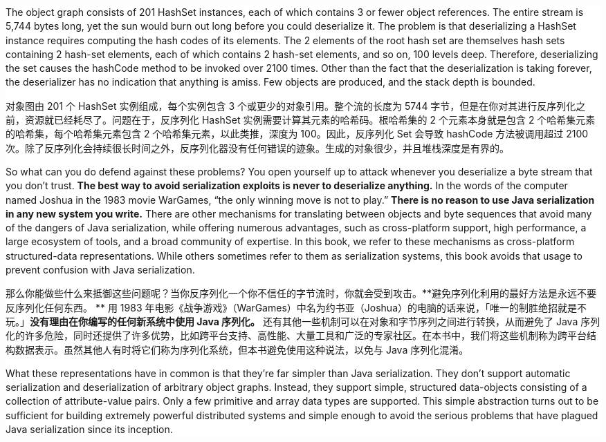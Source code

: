 The object graph consists of 201 HashSet instances, each of which contains 3 or fewer object references. The entire
stream is 5,744 bytes long, yet the sun would burn out long before you could deserialize it. The problem is that
deserializing a HashSet instance requires computing the hash codes of its elements. The 2 elements of the root hash set
are themselves hash sets containing 2 hash-set elements, each of which contains 2 hash-set elements, and so on, 100
levels deep. Therefore, deserializing the set causes the hashCode method to be invoked over 2100 times. Other than the
fact that the deserialization is taking forever, the deserializer has no indication that anything is amiss. Few objects
are produced, and the stack depth is bounded.

对象图由 201 个 HashSet 实例组成，每个实例包含 3 个或更少的对象引用。整个流的长度为 5744
字节，但是在你对其进行反序列化之前，资源就已经耗尽了。问题在于，反序列化 HashSet 实例需要计算其元素的哈希码。根哈希集的 2
个元素本身就是包含 2 个哈希集元素的哈希集，每个哈希集元素包含 2 个哈希集元素，以此类推，深度为 100。因此，反序列化 Set 会导致
hashCode 方法被调用超过 2100 次。除了反序列化会持续很长时间之外，反序列化器没有任何错误的迹象。生成的对象很少，并且堆栈深度是有界的。

So what can you do defend against these problems? You open yourself up to attack whenever you deserialize a byte stream
that you don’t trust. **The best way to avoid serialization exploits is never to deserialize anything.** In the words of
the computer named Joshua in the 1983 movie WarGames, “the only winning move is not to play.” **There is no reason to
use Java serialization in any new system you write.** There are other mechanisms for translating between objects and
byte sequences that avoid many of the dangers of Java serialization, while offering numerous advantages, such as
cross-platform support, high performance, a large ecosystem of tools, and a broad community of expertise. In this book,
we refer to these mechanisms as cross-platform structured-data representations. While others sometimes refer to them as
serialization systems, this book avoids that usage to prevent confusion with Java serialization.

那么你能做些什么来抵御这些问题呢？当你反序列化一个你不信任的字节流时，你就会受到攻击。**避免序列化利用的最好方法是永远不要反序列化任何东西。
** 用 1983 年电影《战争游戏》（WarGames）中名为约书亚（Joshua）的电脑的话来说，「唯一的制胜绝招就是不玩。」**没有理由在你编写的任何新系统中使用
Java 序列化。** 还有其他一些机制可以在对象和字节序列之间进行转换，从而避免了 Java
序列化的许多危险，同时还提供了许多优势，比如跨平台支持、高性能、大量工具和广泛的专家社区。在本书中，我们将这些机制称为跨平台结构数据表示。虽然其他人有时将它们称为序列化系统，但本书避免使用这种说法，以免与
Java 序列化混淆。

What these representations have in common is that they’re far simpler than Java serialization. They don’t support
automatic serialization and deserialization of arbitrary object graphs. Instead, they support simple, structured
data-objects consisting of a collection of attribute-value pairs. Only a few primitive and array data types are
supported. This simple abstraction turns out to be sufficient for building extremely powerful distributed systems and
simple enough to avoid the serious problems that have plagued Java serialization since its inception.
